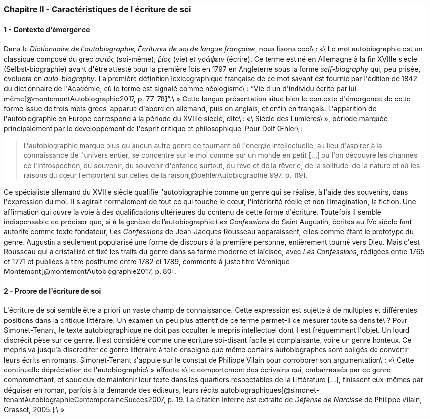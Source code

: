 ### Chapitre II - Caractéristiques de l'écriture de soi

#### 1 - Contexte d'émergence

Dans le *Dictionnaire de l'autobiographie, Écritures de soi de langue française*, nous lisons ceci\ : «\ Le mot autobiographie est un classique composé du grec _αυτόϛ_ (soi-même), _βίοϛ_ (vie) et _γράϕειν_ (écrire). Ce terme est né en Allemagne à la fin XVIIIe siècle (Selbst-biographie) avant d'être attesté pour la première fois en 1797 en Angleterre sous la forme _self-biography_ qui, peu prisée, évoluera en _auto-biography_. La première définition lexicographique française de ce mot savant est fournie par l'édition de 1842 du dictionnaire de l'Académie, où le terme est signalé comme néologisme\ : “Vie d'un d'individu écrite par lui-même[@montemontAutobiographie2017, p. 77-78]”.\ » Cette longue présentation situe bien le contexte d'émergence de cette forme issue de trois mots grecs, apparue d'abord en allemand, puis en anglais, et enfin en français. L'apparition de l'autobiographie en Europe correspond à la période du XVIIIe siècle, dite\ : «\ Siècle des Lumières\ », période marquée principalement par le développement de l'esprit critique et philosophique. Pour Dolf Œhler\ : 

> L'autobiographie marque plus qu'aucun autre genre ce tournant où l'énergie intellectuelle, au lieu d'aspirer à la connaissance de l'univers entier, se concentre sur le moi comme sur un monde en petit \[...\] où l'on découvre les charmes de l'introspection, du souvenir, du souvenir d'enfance surtout, du rêve et de la rêverie, de la solitude, de la nature et où les raisons du cœur l'emportent sur celles de la raison[@oehlerAutobiographie1997, p. 119]. 

Ce spécialiste allemand du XVIIIe siècle qualifie l'autobiographie comme un genre qui se réalise, à l'aide des souvenirs, dans l'expression du moi. Il s'agirait normalement de tout ce qui touche le cœur, l'intériorité réelle et non l’imagination, la fiction. Une affirmation qui ouvre la voie à des qualifications ultérieures du contenu de cette forme d'écriture. Toutefois il semble indispensable de préciser que, si à la genèse de l’autobiographie _Les Confessions_ de Saint Augustin, écrites au IVe siècle font autorité comme texte fondateur, _Les Confessions_ de Jean-Jacques Rousseau apparaissent, elles comme étant le prototype du genre. Augustin a seulement popularisé une forme de discours à la première personne, entièrement tourné vers Dieu. Mais c'est Rousseau qui a cristallisé et fixé les traits du genre dans sa forme moderne et laïcisée, avec _Les Confessions_, rédigées entre 1765 et 1771 et publiées à titre posthume entre 1782 et 1789, commente à juste titre Véronique Montémont[@montemontAutobiographie2017, p. 80].

#### 2 - Propre de l'écriture de soi

L'écriture de soi semble être a priori un vaste champ de connaissance. Cette expression est sujette à de multiples et différentes positions dans la critique littéraire. Un examen un peu plus attentif de ce terme permet-il de mesurer toute sa densité\ ? Pour Simonet-Tenant, le texte autobiographique ne doit pas occulter le mépris intellectuel dont il est fréquemment l'objet. Un lourd discrédit pèse sur ce genre. Il est considéré comme une écriture soi-disant facile et complaisante, voire un genre honteux. Ce mépris va jusqu'à discréditer ce genre littéraire à telle enseigne que même certains autobiographes sont obligés de convertir leurs écrits en romans. Simonet-Tenant s'appuie sur le constat de Philippe Vilain pour corroborer son argumentation\ : «\ Cette continuelle dépréciation de l'autobiographie\ » affecte «\ le comportement des écrivains qui, embarrassés par ce genre compromettant, et soucieux de maintenir leur texte dans les quartiers respectables de la Littérature \[...\], finissent eux-mêmes par déguiser en roman, parfois à la demande des éditeurs, leurs récits autobiographiques[@simonet-tenantAutobiographieContemporaineSucces2007, p. 19. La citation interne est extraite de *Défense de Narcisse* de Philippe Vilain, Grasset, 2005.].\ » 


[^64]: texte
[^18]: Michel Foucault, «\ L'Écriture de soi\ », *Corps écrit*, n°5, 1983.
[^62]: *René* (1802) de François-René de Chateaubriand (1768-1848)\ ; *Adolphe\ : anecdote trouvée dans les papiers d'un inconnu* (1816) de Benjamin Constant (1767-1830)\ ; *Dominique* (1863) d'Eugène Fromentin (1820-1876).
[^63]: *Oberman* (1804) d'Étienne Pivert de Senancour (1770-1846).